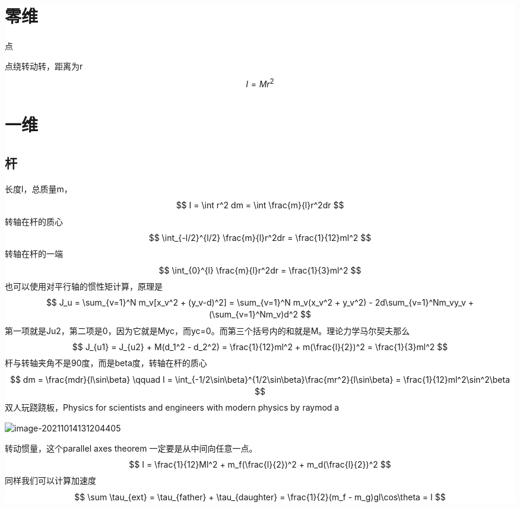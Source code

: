 
# 零维

点

点绕转动转，距离为r
$$
I = Mr^2
$$


# 一维

## 杆

长度l，总质量m，
$$
I = \int r^2 dm = \int \frac{m}{l}r^2dr
$$
转轴在杆的质心
$$
\int_{-l/2}^{l/2} \frac{m}{l}r^2dr = \frac{1}{12}ml^2
$$
转轴在杆的一端
$$
\int_{0}^{l} \frac{m}{l}r^2dr = \frac{1}{3}ml^2
$$
也可以使用对平行轴的惯性矩计算，原理是
$$
J_u = \sum_{v=1}^N m_v[x_v^2 + (y_v-d)^2] = \sum_{v=1}^N m_v(x_v^2 + y_v^2) - 2d\sum_{v=1}^Nm_vy_v + (\sum_{v=1}^Nm_v)d^2
$$
第一项就是Ju2，第二项是0，因为它就是Myc，而yc=0。而第三个括号内的和就是M。理论力学马尔契夫那么
$$
J_{u1} = J_{u2} + M(d_1^2 - d_2^2) = \frac{1}{12}ml^2 + m(\frac{l}{2})^2 = \frac{1}{3}ml^2  
$$
杆与转轴夹角不是90度，而是beta度，转轴在杆的质心
$$
dm = \frac{mdr}{l\sin\beta} \qquad I = \int_{-1/2\sin\beta}^{1/2\sin\beta}\frac{mr^2}{l\sin\beta} = \frac{1}{12}ml^2\sin^2\beta
$$
双人玩跷跷板，Physics for scientists and engineers with modern physics by raymod a

![image-20211014131204405](C:\Users\acer\AppData\Roaming\Typora\typora-user-images\image-20211014131204405.png)

转动惯量，这个parallel axes theorem 一定要是从中间向任意一点。
$$
I = \frac{1}{12}Ml^2 + m_f(\frac{l}{2})^2 + m_d(\frac{l}{2})^2 
$$
同样我们可以计算加速度
$$
\sum \tau_{ext} = \tau_{father} + \tau_{daughter} = \frac{1}{2}(m_f - m_g)gl\cos\theta = I
$$
